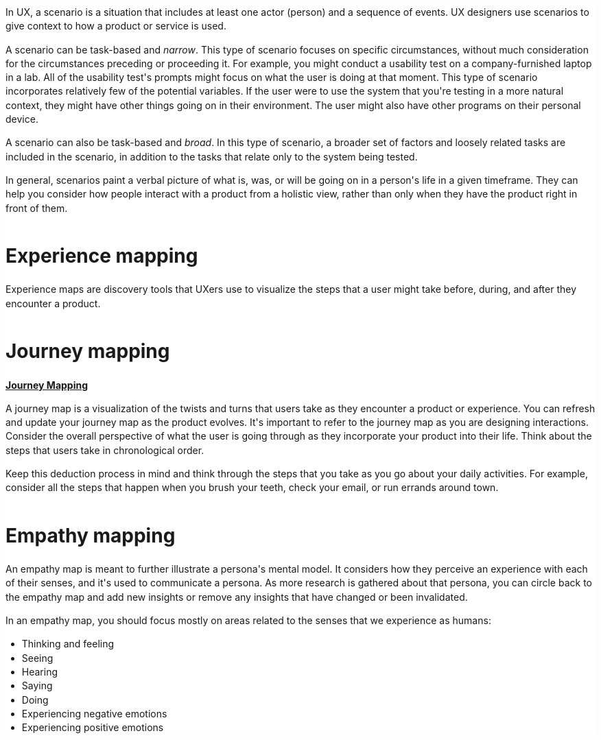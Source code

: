 In UX, a scenario is a situation that includes at least one actor (person) and a sequence of events. UX designers use scenarios to give context to how a product or service is used.

A scenario can be task-based and *narrow*. This type of scenario focuses on specific circumstances, without much consideration for the circumstances preceding or proceeding it. For example, you might conduct a usability test on a company-furnished laptop in a lab. All of the usability test's prompts might focus on what the user is doing at that moment. This type of scenario incorporates relatively few of the potential variables. If the user were to use the system that you're testing in a more natural context, they might have other things going on in their environment. The user might also have other programs on their personal device.

A scenario can also be task-based and *broad*. In this type of scenario, a broader set of factors and loosely related tasks are included in the scenario, in addition to the tasks that relate only to the system being tested.

In general, scenarios paint a verbal picture of what is, was, or will be going on in a person's life in a given timeframe. They can help you consider how people interact with a product from a holistic view, rather than only when they have the product right in front of them.

# **Experience mapping**

Experience maps are discovery tools that UXers use to visualize the steps that a user might take before, during, and after they encounter a product.

# **Journey mapping**

**[Journey Mapping](https://uxknowledgebase.com/journey-mapping-part-1-6c9ad6d3bfbc)**

A journey map is a visualization of the twists and turns that users take as they encounter a product or experience. You can refresh and update your journey map as the product evolves. It's important to refer to the journey map as you are designing interactions. Consider the overall perspective of what the user is going through as they incorporate your product into their life. Think about the steps that users take in chronological order.

Keep this deduction process in mind and think through the steps that you take as you go about your daily activities. For example, consider all the steps that happen when you brush your teeth, check your email, or run errands around town.

# **Empathy mapping**

An empathy map is meant to further illustrate a persona's mental model. It considers how they perceive an experience with each of their senses, and it's used to communicate a persona. As more research is gathered about that persona, you can circle back to the empathy map and add new insights or remove any insights that have changed or been invalidated.

In an empathy map, you should focus mostly on areas related to the senses that we experience as humans:

- Thinking and feeling
- Seeing
- Hearing
- Saying
- Doing
- Experiencing negative emotions
- Experiencing positive emotions
